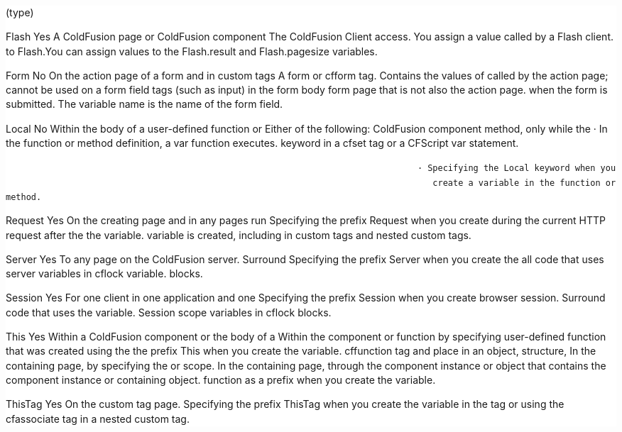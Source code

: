 (type)

Flash           Yes                A ColdFusion page or ColdFusion component         The ColdFusion Client access. You assign a value
                                   called by a Flash client.                         to Flash.You can assign values to the Flash.result
                                                                                     and Flash.pagesize variables.

Form            No                 On the action page of a form and in custom tags   A form or cfform tag. Contains the values of
                                   called by the action page; cannot be used on a    form field tags (such as input) in the form body
                                   form page that is not also the action page.       when the form is submitted. The variable name
                                                                                     is the name of the form field.

Local           No                 Within the body of a user-defined function or     Either of the following:
                                   ColdFusion component method, only while the
                                                                                     · In the function or method definition, a var
                                   function executes.
                                                                                        keyword in a cfset tag or a CFScript var
                                                                                        statement.

                                                                                     · Specifying the Local keyword when you
                                                                                        create a variable in the function or method.

Request         Yes                On the creating page and in any pages run         Specifying the prefix Request when you create
                                   during the current HTTP request after the         the variable.
                                   variable is created, including in custom tags and
                                   nested custom tags.

Server          Yes                To any page on the ColdFusion server. Surround    Specifying the prefix Server when you create the
                                   all code that uses server variables in cflock     variable.
                                   blocks.

Session         Yes                For one client in one application and one         Specifying the prefix Session when you create
                                   browser session. Surround code that uses          the variable.
                                   Session scope variables in cflock blocks.

This            Yes                Within a ColdFusion component or the body of a    Within the component or function by specifying
                                   user-defined function that was created using the  the prefix This when you create the variable.
                                   cffunction tag and place in an object, structure,
                                                                                     In the containing page, by specifying the
                                   or scope. In the containing page, through the
                                                                                     component instance or object that contains the
                                   component instance or containing object.
                                                                                     function as a prefix when you create the
                                                                                     variable.

ThisTag         Yes                On the custom tag page.                           Specifying the prefix ThisTag when you create
                                                                                     the variable in the tag or using the cfassociate
                                                                                     tag in a nested custom tag.
